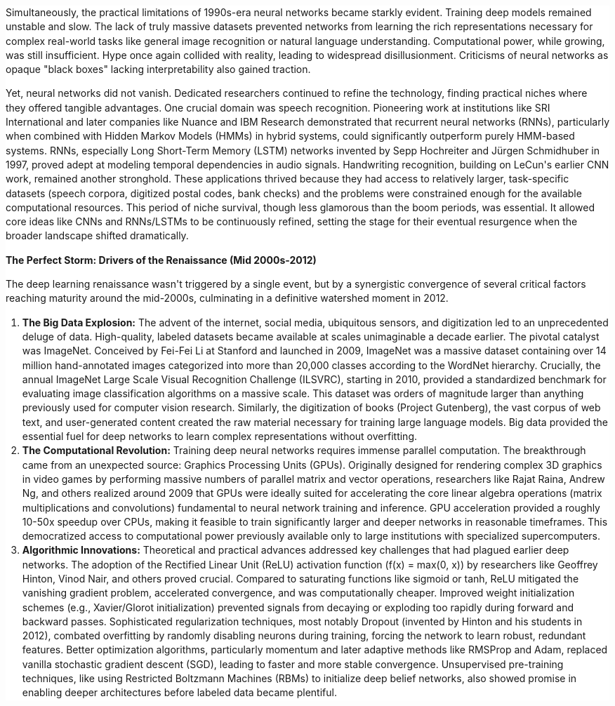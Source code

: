 Simultaneously, the practical limitations of 1990s-era neural networks became starkly evident. Training deep models remained unstable and slow. The lack of truly massive datasets prevented networks from learning the rich representations necessary for complex real-world tasks like general image recognition or natural language understanding. Computational power, while growing, was still insufficient. Hype once again collided with reality, leading to widespread disillusionment. Criticisms of neural networks as opaque "black boxes" lacking interpretability also gained traction.

Yet, neural networks did not vanish. Dedicated researchers continued to refine the technology, finding practical niches where they offered tangible advantages. One crucial domain was speech recognition. Pioneering work at institutions like SRI International and later companies like Nuance and IBM Research demonstrated that recurrent neural networks (RNNs), particularly when combined with Hidden Markov Models (HMMs) in hybrid systems, could significantly outperform purely HMM-based systems. RNNs, especially Long Short-Term Memory (LSTM) networks invented by Sepp Hochreiter and Jürgen Schmidhuber in 1997, proved adept at modeling temporal dependencies in audio signals. Handwriting recognition, building on LeCun's earlier CNN work, remained another stronghold. These applications thrived because they had access to relatively larger, task-specific datasets (speech corpora, digitized postal codes, bank checks) and the problems were constrained enough for the available computational resources. This period of niche survival, though less glamorous than the boom periods, was essential. It allowed core ideas like CNNs and RNNs/LSTMs to be continuously refined, setting the stage for their eventual resurgence when the broader landscape shifted dramatically.

**The Perfect Storm: Drivers of the Renaissance (Mid 2000s-2012)**

The deep learning renaissance wasn't triggered by a single event, but by a synergistic convergence of several critical factors reaching maturity around the mid-2000s, culminating in a definitive watershed moment in 2012.

1.  **The Big Data Explosion:** The advent of the internet, social media, ubiquitous sensors, and digitization led to an unprecedented deluge of data. High-quality, labeled datasets became available at scales unimaginable a decade earlier. The pivotal catalyst was ImageNet. Conceived by Fei-Fei Li at Stanford and launched in 2009, ImageNet was a massive dataset containing over 14 million hand-annotated images categorized into more than 20,000 classes according to the WordNet hierarchy. Crucially, the annual ImageNet Large Scale Visual Recognition Challenge (ILSVRC), starting in 2010, provided a standardized benchmark for evaluating image classification algorithms on a massive scale. This dataset was orders of magnitude larger than anything previously used for computer vision research. Similarly, the digitization of books (Project Gutenberg), the vast corpus of web text, and user-generated content created the raw material necessary for training large language models. Big data provided the essential fuel for deep networks to learn complex representations without overfitting.
2.  **The Computational Revolution:** Training deep neural networks requires immense parallel computation. The breakthrough came from an unexpected source: Graphics Processing Units (GPUs). Originally designed for rendering complex 3D graphics in video games by performing massive numbers of parallel matrix and vector operations, researchers like Rajat Raina, Andrew Ng, and others realized around 2009 that GPUs were ideally suited for accelerating the core linear algebra operations (matrix multiplications and convolutions) fundamental to neural network training and inference. GPU acceleration provided a roughly 10-50x speedup over CPUs, making it feasible to train significantly larger and deeper networks in reasonable timeframes. This democratized access to computational power previously available only to large institutions with specialized supercomputers.
3.  **Algorithmic Innovations:** Theoretical and practical advances addressed key challenges that had plagued earlier deep networks. The adoption of the Rectified Linear Unit (ReLU) activation function (f(x) = max(0, x)) by researchers like Geoffrey Hinton, Vinod Nair, and others proved crucial. Compared to saturating functions like sigmoid or tanh, ReLU mitigated the vanishing gradient problem, accelerated convergence, and was computationally cheaper. Improved weight initialization schemes (e.g., Xavier/Glorot initialization) prevented signals from decaying or exploding too rapidly during forward and backward passes. Sophisticated regularization techniques, most notably Dropout (invented by Hinton and his students in 2012), combated overfitting by randomly disabling neurons during training, forcing the network to learn robust, redundant features. Better optimization algorithms, particularly momentum and later adaptive methods like RMSProp and Adam, replaced vanilla stochastic gradient descent (SGD), leading to faster and more stable convergence. Unsupervised pre-training techniques, like using Restricted Boltzmann Machines (RBMs) to initialize deep belief networks, also showed promise in enabling deeper architectures before labeled data became plentiful.